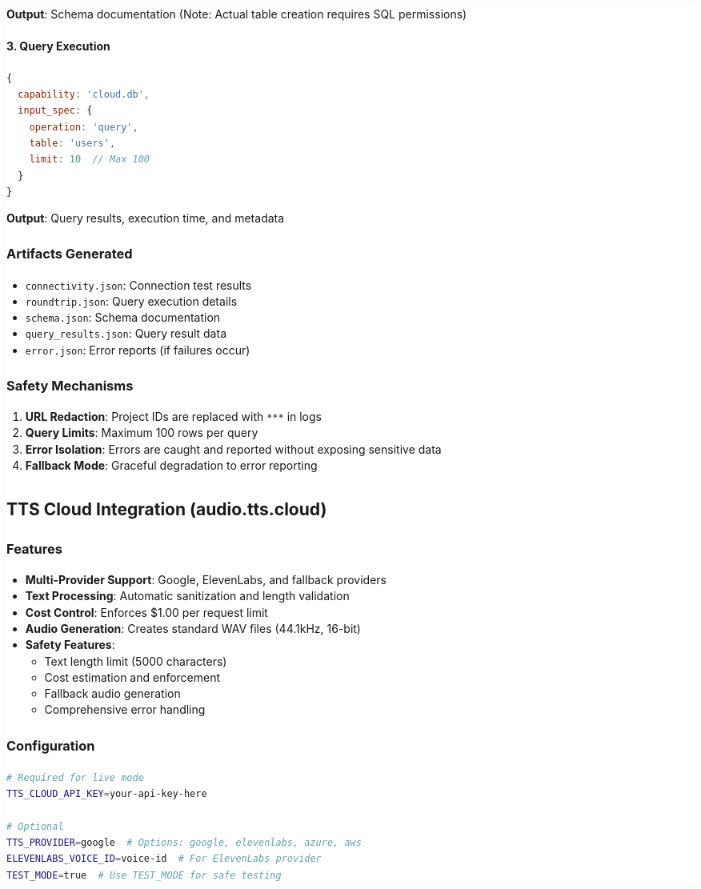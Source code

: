 **Output**: Schema documentation (Note: Actual table creation requires SQL permissions)

#### 3. Query Execution
```javascript
{
  capability: 'cloud.db',
  input_spec: {
    operation: 'query',
    table: 'users',
    limit: 10  // Max 100
  }
}
```
**Output**: Query results, execution time, and metadata

### Artifacts Generated
- `connectivity.json`: Connection test results
- `roundtrip.json`: Query execution details
- `schema.json`: Schema documentation
- `query_results.json`: Query result data
- `error.json`: Error reports (if failures occur)

### Safety Mechanisms
1. **URL Redaction**: Project IDs are replaced with `***` in logs
2. **Query Limits**: Maximum 100 rows per query
3. **Error Isolation**: Errors are caught and reported without exposing sensitive data
4. **Fallback Mode**: Graceful degradation to error reporting

## TTS Cloud Integration (audio.tts.cloud)

### Features
- **Multi-Provider Support**: Google, ElevenLabs, and fallback providers
- **Text Processing**: Automatic sanitization and length validation
- **Cost Control**: Enforces $1.00 per request limit
- **Audio Generation**: Creates standard WAV files (44.1kHz, 16-bit)
- **Safety Features**:
  - Text length limit (5000 characters)
  - Cost estimation and enforcement
  - Fallback audio generation
  - Comprehensive error handling

### Configuration
```bash
# Required for live mode
TTS_CLOUD_API_KEY=your-api-key-here

# Optional
TTS_PROVIDER=google  # Options: google, elevenlabs, azure, aws
ELEVENLABS_VOICE_ID=voice-id  # For ElevenLabs provider
TEST_MODE=true  # Use TEST_MODE for safe testing
```
